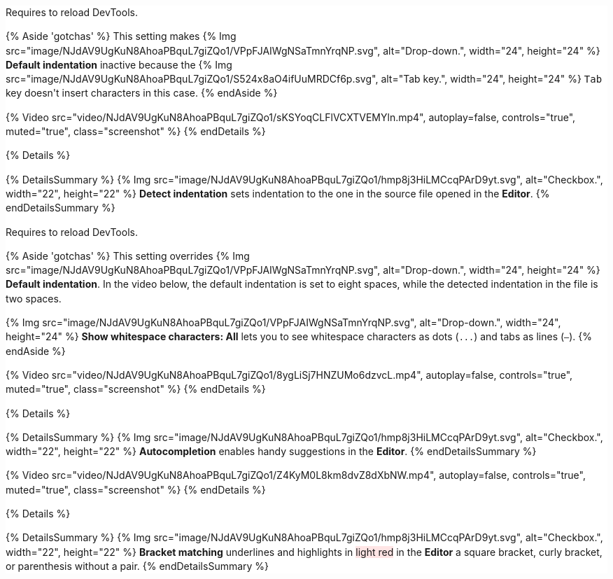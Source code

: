 Requires to reload DevTools.

{% Aside 'gotchas' %}
This setting makes {% Img src="image/NJdAV9UgKuN8AhoaPBquL7giZQo1/VPpFJAIWgNSaTmnYrqNP.svg", alt="Drop-down.", width="24", height="24" %} **Default indentation** inactive because the {% Img src="image/NJdAV9UgKuN8AhoaPBquL7giZQo1/S524x8aO4ifUuMRDCf6p.svg", alt="Tab key.", width="24", height="24" %} <kbd>Tab</kbd> key doesn't insert characters in this case.
{% endAside %}

{% Video src="video/NJdAV9UgKuN8AhoaPBquL7giZQo1/sKSYoqCLFlVCXTVEMYln.mp4", autoplay=false, controls="true", muted="true", class="screenshot" %}
{% endDetails %}

{% Details %}

{% DetailsSummary %}
{% Img src="image/NJdAV9UgKuN8AhoaPBquL7giZQo1/hmp8j3HiLMCcqPArD9yt.svg", alt="Checkbox.", width="22", height="22" %} **Detect indentation** sets indentation to the one in the source file opened in the **Editor**.
{% endDetailsSummary %}

Requires to reload DevTools.

{% Aside 'gotchas' %}
This setting overrides {% Img src="image/NJdAV9UgKuN8AhoaPBquL7giZQo1/VPpFJAIWgNSaTmnYrqNP.svg", alt="Drop-down.", width="24", height="24" %} **Default indentation**. In the video below, the default indentation is set to eight spaces, while the detected indentation in the file is two spaces.

{% Img src="image/NJdAV9UgKuN8AhoaPBquL7giZQo1/VPpFJAIWgNSaTmnYrqNP.svg", alt="Drop-down.", width="24", height="24" %} **Show whitespace characters: All** lets you to see whitespace characters as dots (`...`) and tabs as lines (`—`).
{% endAside %}

{% Video src="video/NJdAV9UgKuN8AhoaPBquL7giZQo1/8ygLiSj7HNZUMo6dzvcL.mp4", autoplay=false, controls="true", muted="true", class="screenshot" %}
{% endDetails %}

{% Details %}

{% DetailsSummary %}
{% Img src="image/NJdAV9UgKuN8AhoaPBquL7giZQo1/hmp8j3HiLMCcqPArD9yt.svg", alt="Checkbox.", width="22", height="22" %} **Autocompletion** enables handy suggestions in the **Editor**.
{% endDetailsSummary %}

{% Video src="video/NJdAV9UgKuN8AhoaPBquL7giZQo1/Z4KyM0L8km8dvZ8dXbNW.mp4", autoplay=false, controls="true", muted="true", class="screenshot" %}
{% endDetails %}

{% Details %}

{% DetailsSummary %}
{% Img src="image/NJdAV9UgKuN8AhoaPBquL7giZQo1/hmp8j3HiLMCcqPArD9yt.svg", alt="Checkbox.", width="22", height="22" %} **Bracket matching** underlines and highlights in <span style="background-color: rgb(255 0 0 / 10%);">light red</span> in the **Editor** a square bracket, curly bracket, or parenthesis without a pair.
{% endDetailsSummary %}
